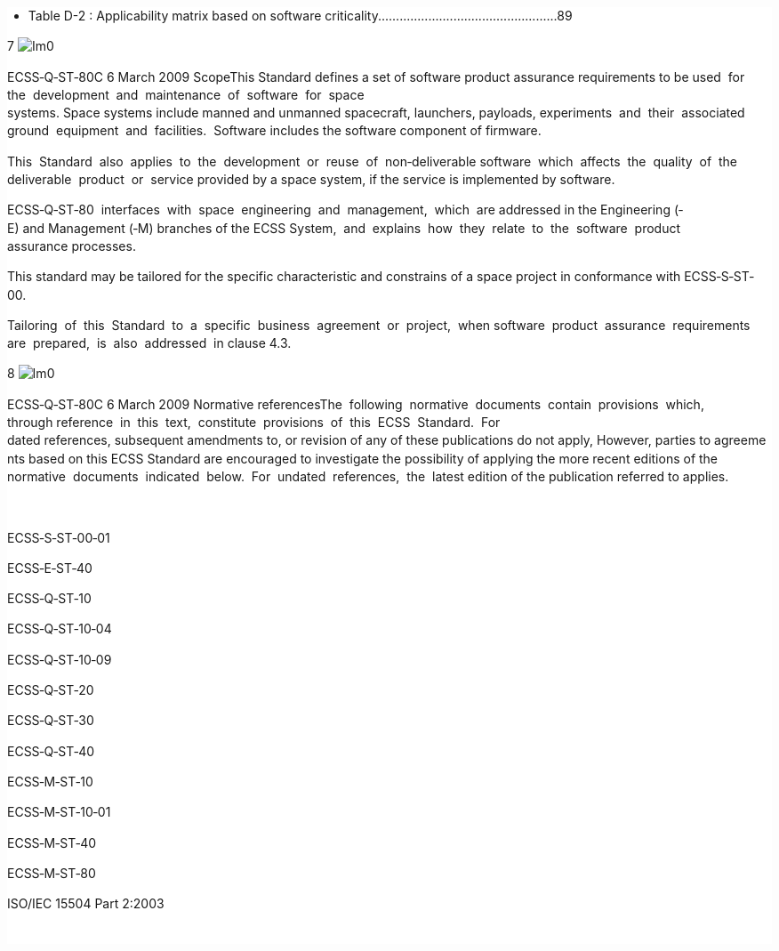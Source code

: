 - Table D-2 : Applicability matrix based on software criticality..................................................89

7 ![Im0](images/Im0)

ECSS‐Q‐ST‐80C 6 March 2009 ScopeThis Standard defines a set of software product assurance requirements to be used  for  the  development  and  maintenance  of  software  for  space  systems. Space systems include manned and unmanned spacecraft, launchers, payloads, experiments  and  their  associated  ground  equipment  and  facilities.  Software includes the software component of firmware. 

This  Standard  also  applies  to  the  development  or  reuse  of  non‐deliverable software  which  affects  the  quality  of  the  deliverable  product  or  service provided by a space system, if the service is implemented by software. 

ECSS‐Q‐ST‐80  interfaces  with  space  engineering  and  management,  which  are addressed in the Engineering (‐E) and Management (‐M) branches of the ECSS System,  and  explains  how  they  relate  to  the  software  product  assurance processes. 

This standard may be tailored for the specific characteristic and constrains of a space project in conformance with ECSS‐S‐ST‐00. 

Tailoring  of  this  Standard  to  a  specific  business  agreement  or  project,  when software  product  assurance  requirements  are  prepared,  is  also  addressed  in clause 4.3. 

8 ![Im0](images/Im0)

ECSS‐Q‐ST‐80C 6 March 2009 Normative referencesThe  following  normative  documents  contain  provisions  which,  through reference  in  this  text,  constitute  provisions  of  this  ECSS  Standard.  For  dated references, subsequent amendments to, or revision of any of these publications do not apply, However, parties to agreements based on this ECSS Standard are encouraged to investigate the possibility of applying the more recent editions of the  normative  documents  indicated  below.  For  undated  references,  the  latest edition of the publication referred to applies. 

 

ECSS‐S‐ST‐00‐01  

ECSS‐E‐ST‐40 

ECSS‐Q‐ST‐10 

ECSS‐Q‐ST‐10‐04 

ECSS‐Q‐ST‐10‐09 

ECSS‐Q‐ST‐20 

ECSS‐Q‐ST‐30 

ECSS‐Q‐ST‐40 

ECSS‐M‐ST‐10 

ECSS‐M‐ST‐10‐01 

ECSS‐M‐ST‐40 

ECSS‐M‐ST‐80 

ISO/IEC 15504 Part 2:2003 

 